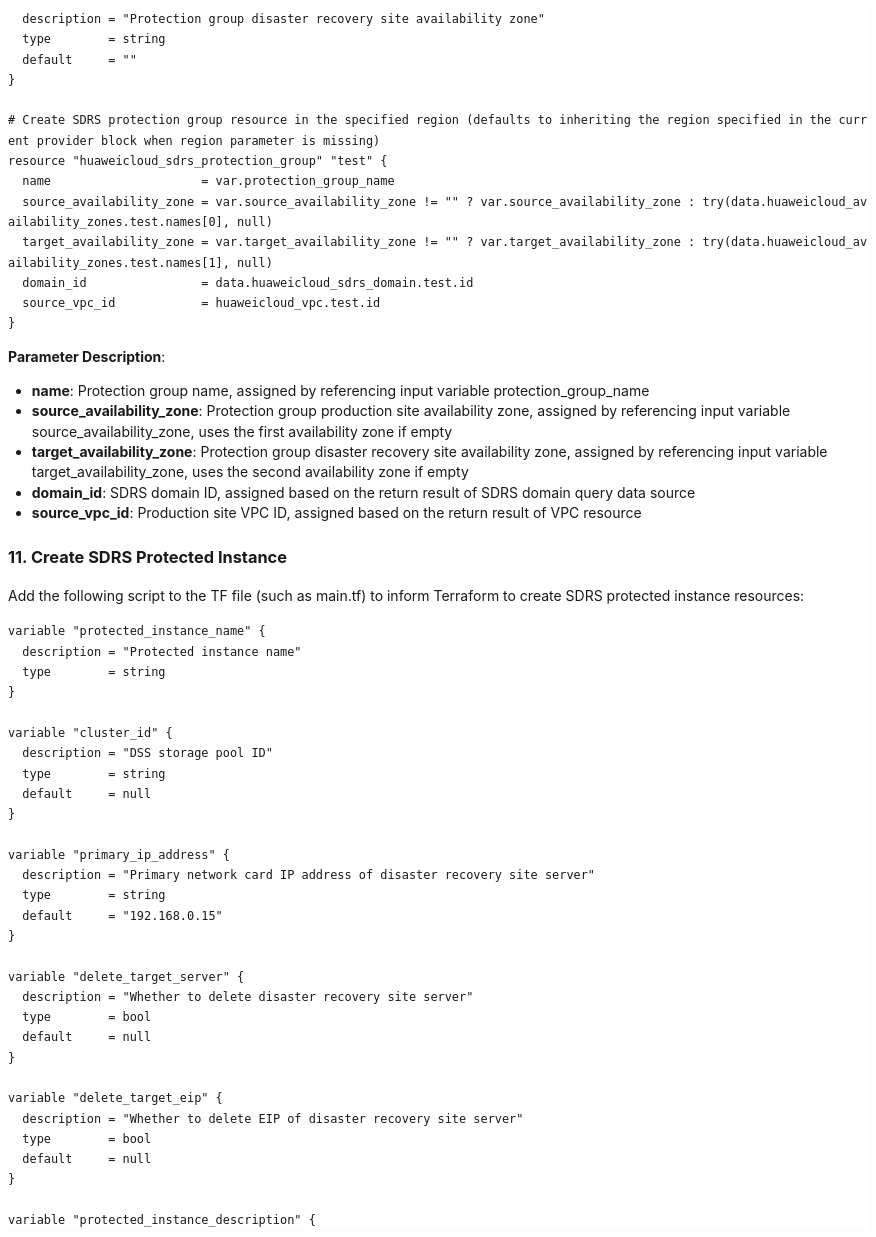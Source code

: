 ```hcl
  description = "Protection group disaster recovery site availability zone"
  type        = string
  default     = ""
}

# Create SDRS protection group resource in the specified region (defaults to inheriting the region specified in the current provider block when region parameter is missing)
resource "huaweicloud_sdrs_protection_group" "test" {
  name                     = var.protection_group_name
  source_availability_zone = var.source_availability_zone != "" ? var.source_availability_zone : try(data.huaweicloud_availability_zones.test.names[0], null)
  target_availability_zone = var.target_availability_zone != "" ? var.target_availability_zone : try(data.huaweicloud_availability_zones.test.names[1], null)
  domain_id                = data.huaweicloud_sdrs_domain.test.id
  source_vpc_id            = huaweicloud_vpc.test.id
}
```

**Parameter Description**:
- **name**: Protection group name, assigned by referencing input variable protection_group_name
- **source_availability_zone**: Protection group production site availability zone, assigned by referencing input variable source_availability_zone, uses the first availability zone if empty
- **target_availability_zone**: Protection group disaster recovery site availability zone, assigned by referencing input variable target_availability_zone, uses the second availability zone if empty
- **domain_id**: SDRS domain ID, assigned based on the return result of SDRS domain query data source
- **source_vpc_id**: Production site VPC ID, assigned based on the return result of VPC resource

### 11. Create SDRS Protected Instance

Add the following script to the TF file (such as main.tf) to inform Terraform to create SDRS protected instance resources:

```hcl
variable "protected_instance_name" {
  description = "Protected instance name"
  type        = string
}

variable "cluster_id" {
  description = "DSS storage pool ID"
  type        = string
  default     = null
}

variable "primary_ip_address" {
  description = "Primary network card IP address of disaster recovery site server"
  type        = string
  default     = "192.168.0.15"
}

variable "delete_target_server" {
  description = "Whether to delete disaster recovery site server"
  type        = bool
  default     = null
}

variable "delete_target_eip" {
  description = "Whether to delete EIP of disaster recovery site server"
  type        = bool
  default     = null
}

variable "protected_instance_description" {
```